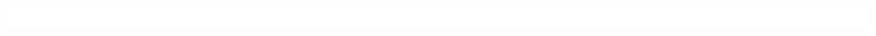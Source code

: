 <figure><img src="../.gitbook/assets/스크린샷 2023-06-25 오후 3.30.32.png" alt=""><figcaption></figcaption></figure>
